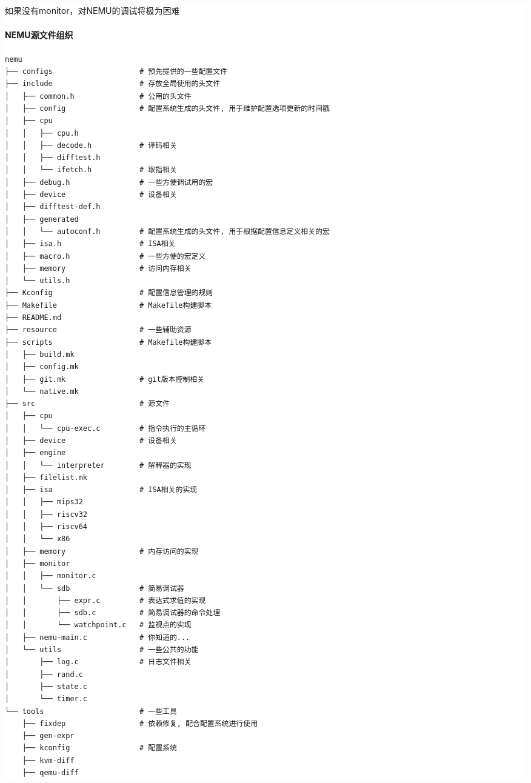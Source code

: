 如果没有monitor，对NEMU的调试将极为困难

#### NEMU源文件组织

```
nemu
├── configs                    # 预先提供的一些配置文件
├── include                    # 存放全局使用的头文件
│   ├── common.h               # 公用的头文件
│   ├── config                 # 配置系统生成的头文件, 用于维护配置选项更新的时间戳
│   ├── cpu
│   │   ├── cpu.h
│   │   ├── decode.h           # 译码相关
│   │   ├── difftest.h
│   │   └── ifetch.h           # 取指相关
│   ├── debug.h                # 一些方便调试用的宏
│   ├── device                 # 设备相关
│   ├── difftest-def.h
│   ├── generated
│   │   └── autoconf.h         # 配置系统生成的头文件, 用于根据配置信息定义相关的宏
│   ├── isa.h                  # ISA相关
│   ├── macro.h                # 一些方便的宏定义
│   ├── memory                 # 访问内存相关
│   └── utils.h
├── Kconfig                    # 配置信息管理的规则
├── Makefile                   # Makefile构建脚本
├── README.md
├── resource                   # 一些辅助资源
├── scripts                    # Makefile构建脚本
│   ├── build.mk
│   ├── config.mk
│   ├── git.mk                 # git版本控制相关
│   └── native.mk
├── src                        # 源文件
│   ├── cpu
│   │   └── cpu-exec.c         # 指令执行的主循环
│   ├── device                 # 设备相关
│   ├── engine
│   │   └── interpreter        # 解释器的实现
│   ├── filelist.mk
│   ├── isa                    # ISA相关的实现
│   │   ├── mips32
│   │   ├── riscv32
│   │   ├── riscv64
│   │   └── x86
│   ├── memory                 # 内存访问的实现
│   ├── monitor
│   │   ├── monitor.c
│   │   └── sdb                # 简易调试器
│   │       ├── expr.c         # 表达式求值的实现
│   │       ├── sdb.c          # 简易调试器的命令处理
│   │       └── watchpoint.c   # 监视点的实现
│   ├── nemu-main.c            # 你知道的...
│   └── utils                  # 一些公共的功能
│       ├── log.c              # 日志文件相关
│       ├── rand.c
│       ├── state.c
│       └── timer.c
└── tools                      # 一些工具
    ├── fixdep                 # 依赖修复, 配合配置系统进行使用
    ├── gen-expr
    ├── kconfig                # 配置系统
    ├── kvm-diff
    ├── qemu-diff
```